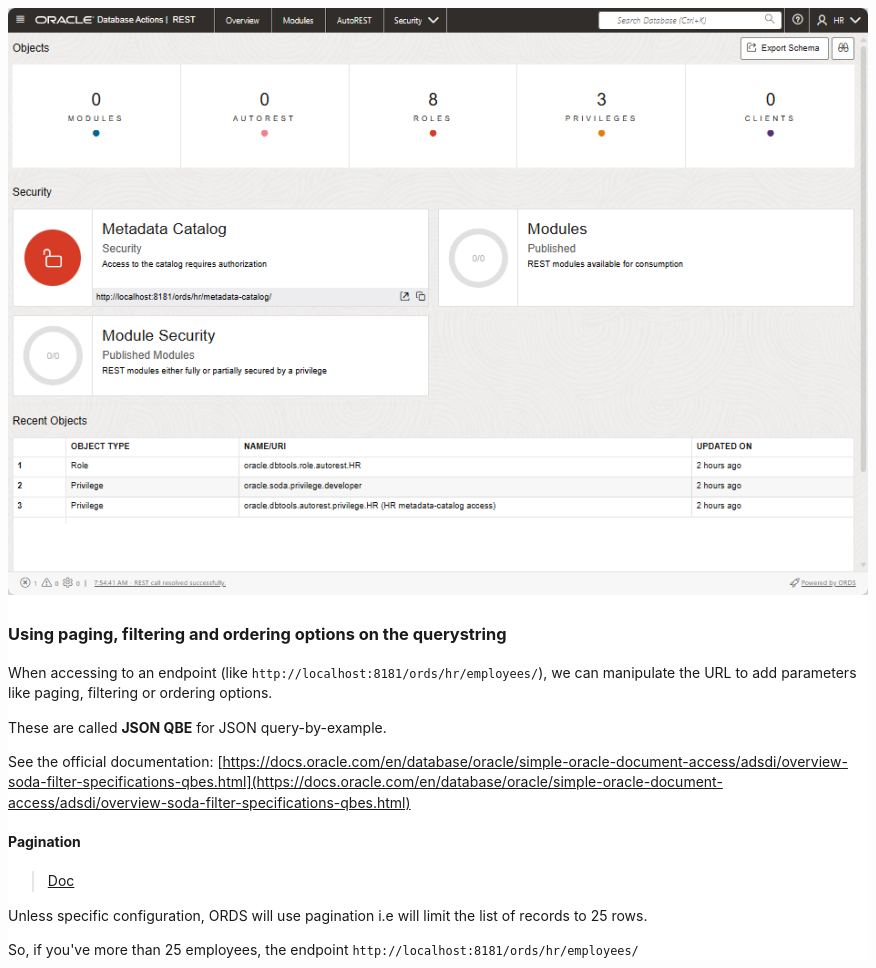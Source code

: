 ![REST dashboard](./images/rest_dashboard.png)

### Using paging, filtering and ordering options on the querystring

When accessing to an endpoint (like `http://localhost:8181/ords/hr/employees/`), we can manipulate the URL to add parameters like paging, filtering or ordering options.

These are called **JSON QBE** for JSON query-by-example.

See the official documentation: [https://docs.oracle.com/en/database/oracle/simple-oracle-document-access/adsdi/overview-soda-filter-specifications-qbes.html](https://docs.oracle.com/en/database/oracle/simple-oracle-document-access/adsdi/overview-soda-filter-specifications-qbes.html)

#### Pagination

> [Doc](https://docs.oracle.com/en/database/oracle/oracle-rest-data-services/21.4/aelig/developing-REST-applications.html#GUID-6B5B51E6-0F35-4FB6-B271-FCC31E835347)

Unless specific configuration, ORDS will use pagination i.e will limit the list of records to 25 rows.

So, if you've more than 25 employees, the endpoint `http://localhost:8181/ords/hr/employees/`

